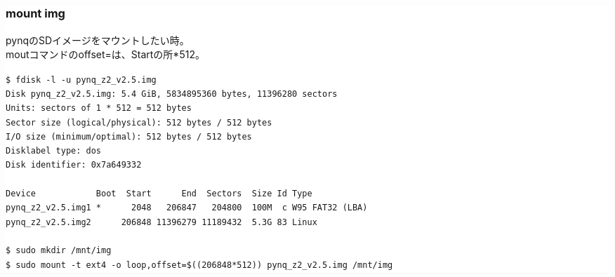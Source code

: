 
### mount img
pynqのSDイメージをマウントしたい時。  
moutコマンドのoffset=は、Startの所*512。  
```
$ fdisk -l -u pynq_z2_v2.5.img
Disk pynq_z2_v2.5.img: 5.4 GiB, 5834895360 bytes, 11396280 sectors
Units: sectors of 1 * 512 = 512 bytes
Sector size (logical/physical): 512 bytes / 512 bytes
I/O size (minimum/optimal): 512 bytes / 512 bytes
Disklabel type: dos
Disk identifier: 0x7a649332

Device            Boot  Start      End  Sectors  Size Id Type
pynq_z2_v2.5.img1 *      2048   206847   204800  100M  c W95 FAT32 (LBA)
pynq_z2_v2.5.img2      206848 11396279 11189432  5.3G 83 Linux

$ sudo mkdir /mnt/img
$ sudo mount -t ext4 -o loop,offset=$((206848*512)) pynq_z2_v2.5.img /mnt/img

```
